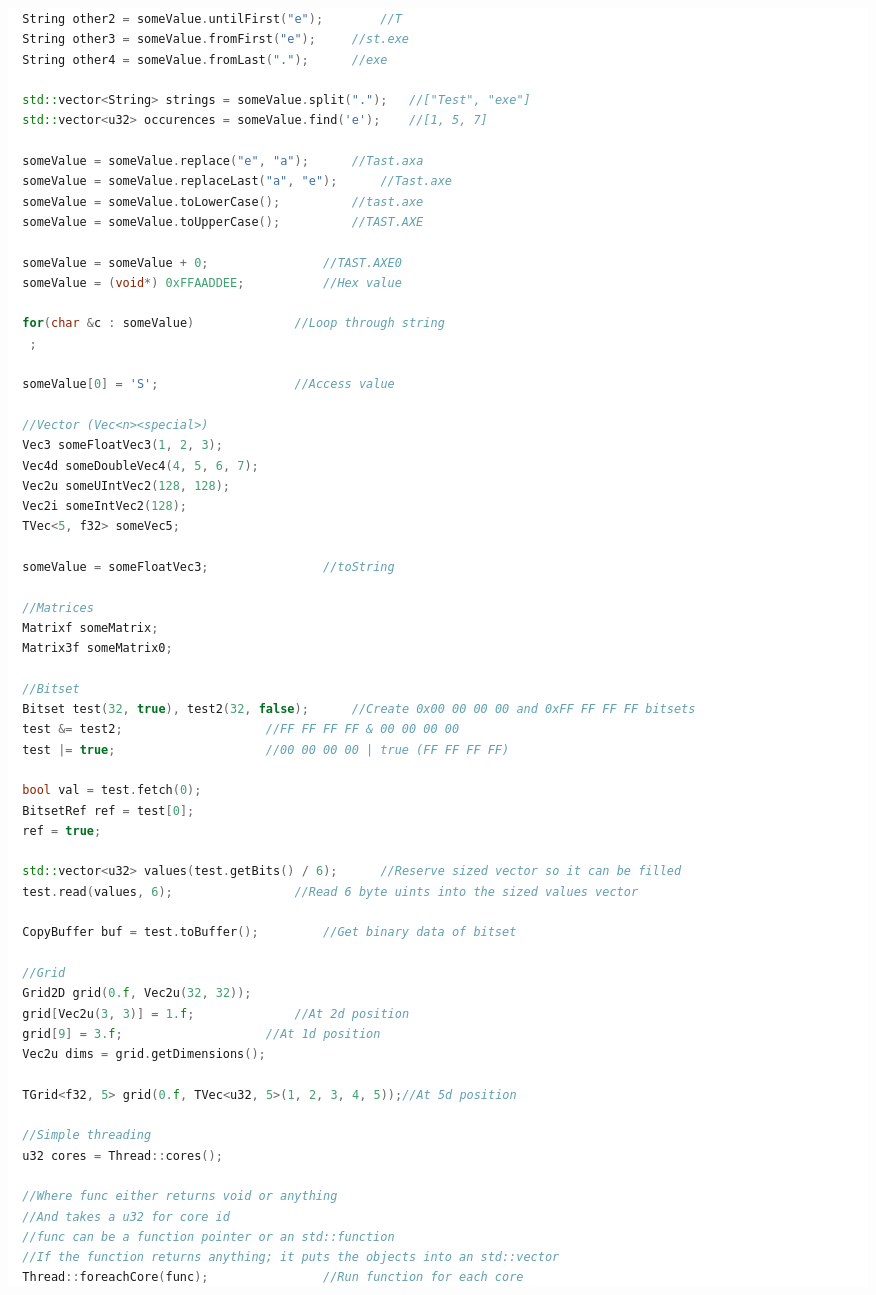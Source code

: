 ```cpp
  String other2 = someValue.untilFirst("e");		//T
  String other3 = someValue.fromFirst("e");		//st.exe
  String other4 = someValue.fromLast(".");		//exe
  
  std::vector<String> strings = someValue.split(".");	//["Test", "exe"]
  std::vector<u32> occurences = someValue.find('e');	//[1, 5, 7]
  
  someValue = someValue.replace("e", "a");		//Tast.axa
  someValue = someValue.replaceLast("a", "e");		//Tast.axe
  someValue = someValue.toLowerCase();			//tast.axe
  someValue = someValue.toUpperCase();			//TAST.AXE
  
  someValue = someValue + 0;				//TAST.AXE0
  someValue = (void*) 0xFFAADDEE;			//Hex value
  
  for(char &c : someValue)				//Loop through string
   ;
  
  someValue[0] = 'S';					//Access value
  
  //Vector (Vec<n><special>)
  Vec3 someFloatVec3(1, 2, 3);
  Vec4d someDoubleVec4(4, 5, 6, 7);
  Vec2u someUIntVec2(128, 128);
  Vec2i someIntVec2(128);
  TVec<5, f32> someVec5;
  
  someValue = someFloatVec3;				//toString
  
  //Matrices
  Matrixf someMatrix;
  Matrix3f someMatrix0;
  
  //Bitset
  Bitset test(32, true), test2(32, false);		//Create 0x00 00 00 00 and 0xFF FF FF FF bitsets
  test &= test2;					//FF FF FF FF & 00 00 00 00
  test |= true;						//00 00 00 00 | true (FF FF FF FF)
  
  bool val = test.fetch(0);
  BitsetRef ref = test[0];
  ref = true;
  
  std::vector<u32> values(test.getBits() / 6);		//Reserve sized vector so it can be filled
  test.read(values, 6);					//Read 6 byte uints into the sized values vector
  
  CopyBuffer buf = test.toBuffer();			//Get binary data of bitset
  
  //Grid
  Grid2D grid(0.f, Vec2u(32, 32));
  grid[Vec2u(3, 3)] = 1.f;				//At 2d position
  grid[9] = 3.f;					//At 1d position
  Vec2u dims = grid.getDimensions();
  
  TGrid<f32, 5> grid(0.f, TVec<u32, 5>(1, 2, 3, 4, 5));//At 5d position 
  
  //Simple threading
  u32 cores = Thread::cores();
  
  //Where func either returns void or anything
  //And takes a u32 for core id
  //func can be a function pointer or an std::function
  //If the function returns anything; it puts the objects into an std::vector
  Thread::foreachCore(func);				//Run function for each core
```